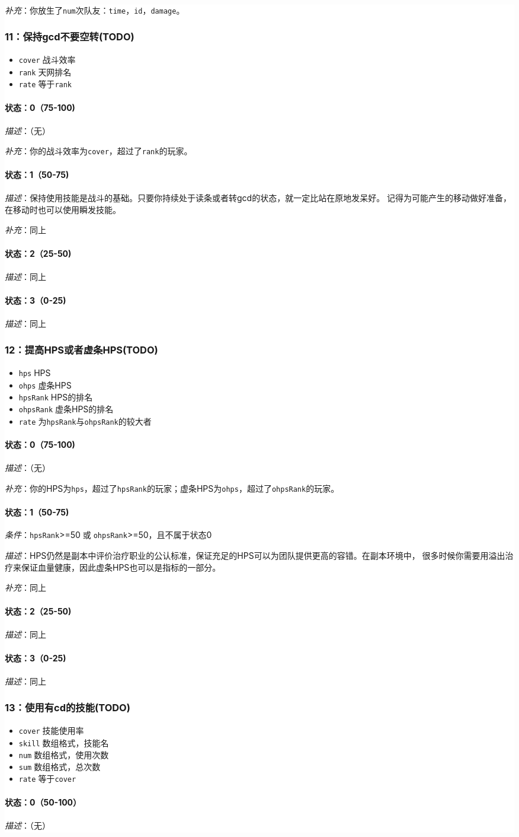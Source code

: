 *补充*：你放生了`num`次队友：`time`，`id`，`damage`。

### 11：保持gcd不要空转(TODO)
- `cover` 战斗效率
- `rank` 天网排名
- `rate` 等于`rank`
#### 状态：0（75-100)
*描述*：（无）

*补充*：你的战斗效率为`cover`，超过了`rank`的玩家。
#### 状态：1（50-75)
*描述*：保持使用技能是战斗的基础。只要你持续处于读条或者转gcd的状态，就一定比站在原地发呆好。
记得为可能产生的移动做好准备，在移动时也可以使用瞬发技能。

*补充*：同上
#### 状态：2（25-50)
*描述*：同上
#### 状态：3（0-25)
*描述*：同上

### 12：提高HPS或者虚条HPS(TODO)
- `hps` HPS
- `ohps` 虚条HPS
- `hpsRank` HPS的排名
- `ohpsRank` 虚条HPS的排名
- `rate` 为`hpsRank`与`ohpsRank`的较大者
#### 状态：0（75-100)
*描述*：（无）

*补充*：你的HPS为`hps`，超过了`hpsRank`的玩家；虚条HPS为`ohps`，超过了`ohpsRank`的玩家。
#### 状态：1（50-75)
*条件*：`hpsRank`>=50 或 `ohpsRank`>=50，且不属于状态0

*描述*：HPS仍然是副本中评价治疗职业的公认标准，保证充足的HPS可以为团队提供更高的容错。在副本环境中，
很多时候你需要用溢出治疗来保证血量健康，因此虚条HPS也可以是指标的一部分。

*补充*：同上
#### 状态：2（25-50)
*描述*：同上
#### 状态：3（0-25)
*描述*：同上

### 13：使用有cd的技能(TODO)
- `cover` 技能使用率
- `skill` 数组格式，技能名
- `num` 数组格式，使用次数
- `sum` 数组格式，总次数
- `rate` 等于`cover`
#### 状态：0（50-100）
*描述*：（无）
